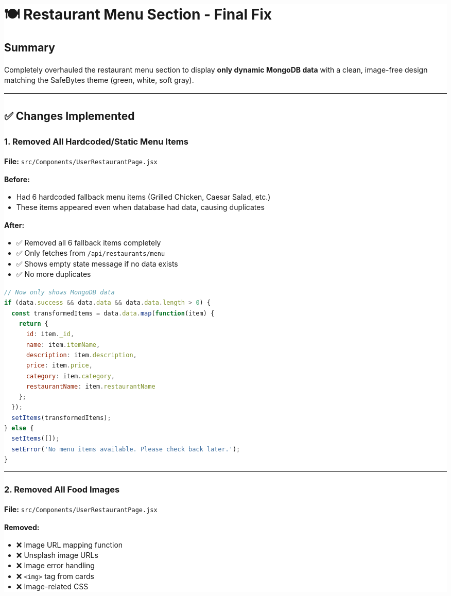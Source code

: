 # 🍽️ Restaurant Menu Section - Final Fix

## Summary
Completely overhauled the restaurant menu section to display **only dynamic MongoDB data** with a clean, image-free design matching the SafeBytes theme (green, white, soft gray).

---

## ✅ Changes Implemented

### 1. **Removed All Hardcoded/Static Menu Items**
**File:** `src/Components/UserRestaurantPage.jsx`

**Before:**
- Had 6 hardcoded fallback menu items (Grilled Chicken, Caesar Salad, etc.)
- These items appeared even when database had data, causing duplicates

**After:**
- ✅ Removed all 6 fallback items completely
- ✅ Only fetches from `/api/restaurants/menu`
- ✅ Shows empty state message if no data exists
- ✅ No more duplicates

```javascript
// Now only shows MongoDB data
if (data.success && data.data && data.data.length > 0) {
  const transformedItems = data.data.map(function(item) {
    return {
      id: item._id,
      name: item.itemName,
      description: item.description,
      price: item.price,
      category: item.category,
      restaurantName: item.restaurantName
    };
  });
  setItems(transformedItems);
} else {
  setItems([]);
  setError('No menu items available. Please check back later.');
}
```

---

### 2. **Removed All Food Images**
**File:** `src/Components/UserRestaurantPage.jsx`

**Removed:**
- ❌ Image URL mapping function
- ❌ Unsplash image URLs
- ❌ Image error handling
- ❌ `<img>` tag from cards
- ❌ Image-related CSS
